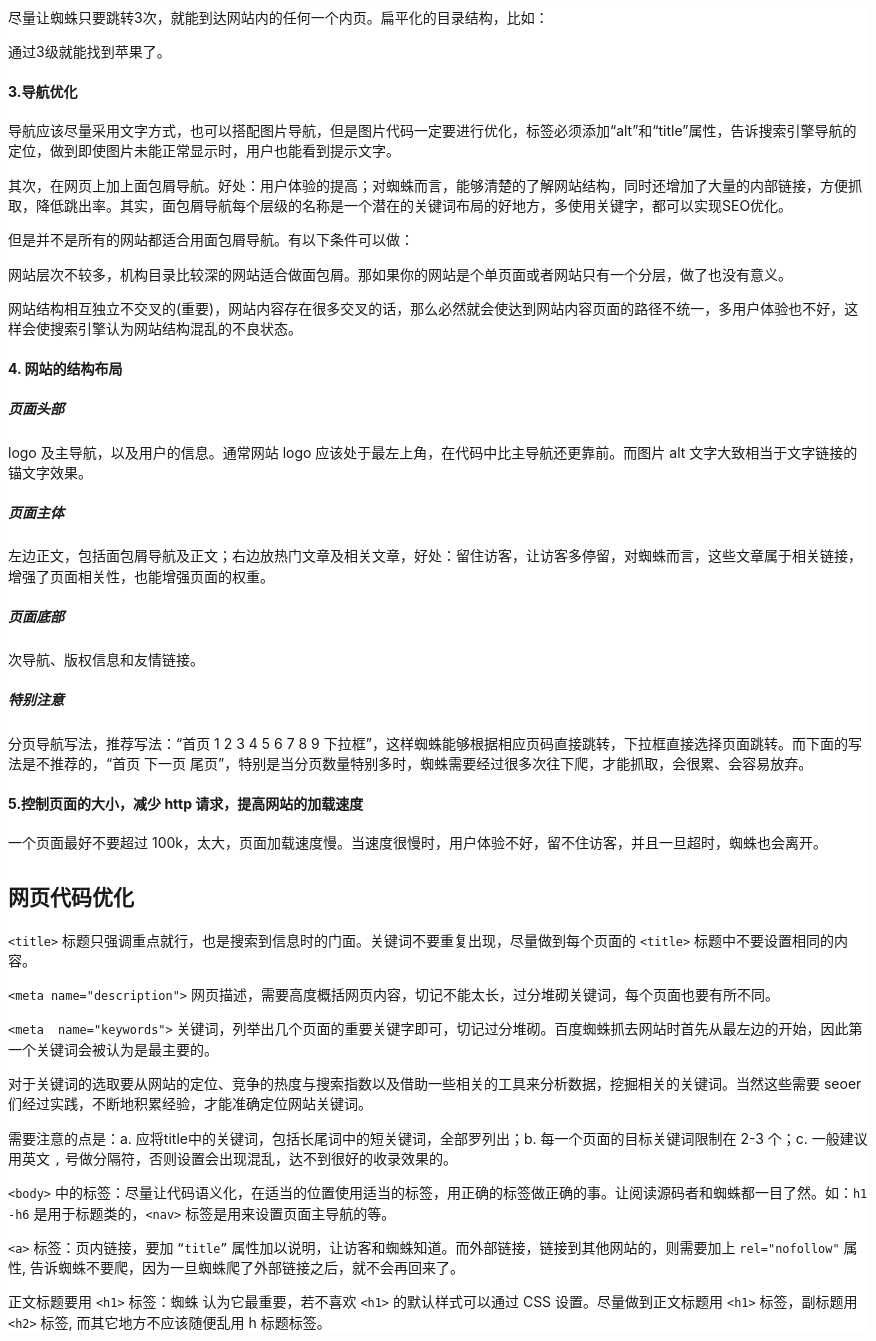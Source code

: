 尽量让蜘蛛只要跳转3次，就能到达网站内的任何一个内页。扁平化的目录结构，比如：



通过3级就能找到苹果了。

#### 3.导航优化

导航应该尽量采用文字方式，也可以搭配图片导航，但是图片代码一定要进行优化，<img>标签必须添加“alt”和“title”属性，告诉搜索引擎导航的定位，做到即使图片未能正常显示时，用户也能看到提示文字。

其次，在网页上加上面包屑导航。好处：用户体验的提高；对蜘蛛而言，能够清楚的了解网站结构，同时还增加了大量的内部链接，方便抓取，降低跳出率。其实，面包屑导航每个层级的名称是一个潜在的关键词布局的好地方，多使用关键字，都可以实现SEO优化。

但是并不是所有的网站都适合用面包屑导航。有以下条件可以做：

网站层次不较多，机构目录比较深的网站适合做面包屑。那如果你的网站是个单页面或者网站只有一个分层，做了也没有意义。

网站结构相互独立不交叉的(重要)，网站内容存在很多交叉的话，那么必然就会使达到网站内容页面的路径不统一，多用户体验也不好，这样会使搜索引擎认为网站结构混乱的不良状态。

#### 4. 网站的结构布局

##### 页面头部
 logo 及主导航，以及用户的信息。通常网站 logo 应该处于最左上角，在代码中比主导航还更靠前。而图片 alt 文字大致相当于文字链接的锚文字效果。

##### 页面主体
左边正文，包括面包屑导航及正文；右边放热门文章及相关文章，好处：留住访客，让访客多停留，对蜘蛛而言，这些文章属于相关链接，增强了页面相关性，也能增强页面的权重。

##### 页面底部
次导航、版权信息和友情链接。

##### 特别注意
分页导航写法，推荐写法：“首页 1 2 3 4 5 6 7 8 9 下拉框”，这样蜘蛛能够根据相应页码直接跳转，下拉框直接选择页面跳转。而下面的写法是不推荐的，“首页 下一页 尾页”，特别是当分页数量特别多时，蜘蛛需要经过很多次往下爬，才能抓取，会很累、会容易放弃。

#### 5.控制页面的大小，减少 http 请求，提高网站的加载速度

一个页面最好不要超过 100k，太大，页面加载速度慢。当速度很慢时，用户体验不好，留不住访客，并且一旦超时，蜘蛛也会离开。


## 网页代码优化
`<title>` 标题只强调重点就行，也是搜索到信息时的门面。关键词不要重复出现，尽量做到每个页面的 `<title>` 标题中不要设置相同的内容。

`<meta name="description">` 网页描述，需要高度概括网页内容，切记不能太长，过分堆砌关键词，每个页面也要有所不同。

`<meta  name="keywords">` 关键词，列举出几个页面的重要关键字即可，切记过分堆砌。百度蜘蛛抓去网站时首先从最左边的开始，因此第一个关键词会被认为是最主要的。

对于关键词的选取要从网站的定位、竞争的热度与搜索指数以及借助一些相关的工具来分析数据，挖掘相关的关键词。当然这些需要 seoer 们经过实践，不断地积累经验，才能准确定位网站关键词。
 
需要注意的点是：a. 应将title中的关键词，包括长尾词中的短关键词，全部罗列出；b. 每一个页面的目标关键词限制在 2-3 个；c. 一般建议用英文 `,` 号做分隔符，否则设置会出现混乱，达不到很好的收录效果的。

`<body>` 中的标签：尽量让代码语义化，在适当的位置使用适当的标签，用正确的标签做正确的事。让阅读源码者和蜘蛛都一目了然。如：`h1-h6` 是用于标题类的，`<nav>` 标签是用来设置页面主导航的等。
 
`<a>` 标签：页内链接，要加 `“title”` 属性加以说明，让访客和蜘蛛知道。而外部链接，链接到其他网站的，则需要加上 `rel="nofollow"` 属性, 告诉蜘蛛不要爬，因为一旦蜘蛛爬了外部链接之后，就不会再回来了。


正文标题要用 `<h1>` 标签：蜘蛛 认为它最重要，若不喜欢 `<h1>` 的默认样式可以通过 CSS 设置。尽量做到正文标题用 `<h1>` 标签，副标题用 `<h2>` 标签, 而其它地方不应该随便乱用 h 标题标签。
